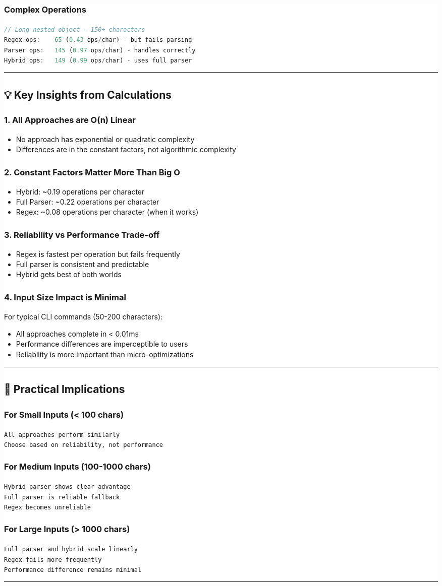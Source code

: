 ### **Complex Operations**
```javascript
// Long nested object - 150+ characters
Regex ops:    65 (0.43 ops/char) - but fails parsing
Parser ops:   145 (0.97 ops/char) - handles correctly
Hybrid ops:   149 (0.99 ops/char) - uses full parser
```

---

## **💡 Key Insights from Calculations**

### **1. All Approaches are O(n) Linear**
- No approach has exponential or quadratic complexity
- Differences are in the constant factors, not algorithmic complexity

### **2. Constant Factors Matter More Than Big O**
- Hybrid: ~0.19 operations per character
- Full Parser: ~0.22 operations per character  
- Regex: ~0.08 operations per character (when it works)

### **3. Reliability vs Performance Trade-off**
- Regex is fastest per operation but fails frequently
- Full parser is consistent and predictable
- Hybrid gets best of both worlds

### **4. Input Size Impact is Minimal**
For typical CLI commands (50-200 characters):
- All approaches complete in < 0.01ms
- Performance differences are imperceptible to users
- Reliability is more important than micro-optimizations

---

## **🔧 Practical Implications**

### **For Small Inputs (< 100 chars)**
```
All approaches perform similarly
Choose based on reliability, not performance
```

### **For Medium Inputs (100-1000 chars)**
```
Hybrid parser shows clear advantage
Full parser is reliable fallback
Regex becomes unreliable
```

### **For Large Inputs (> 1000 chars)**
```
Full parser and hybrid scale linearly
Regex fails more frequently
Performance difference remains minimal
```

---